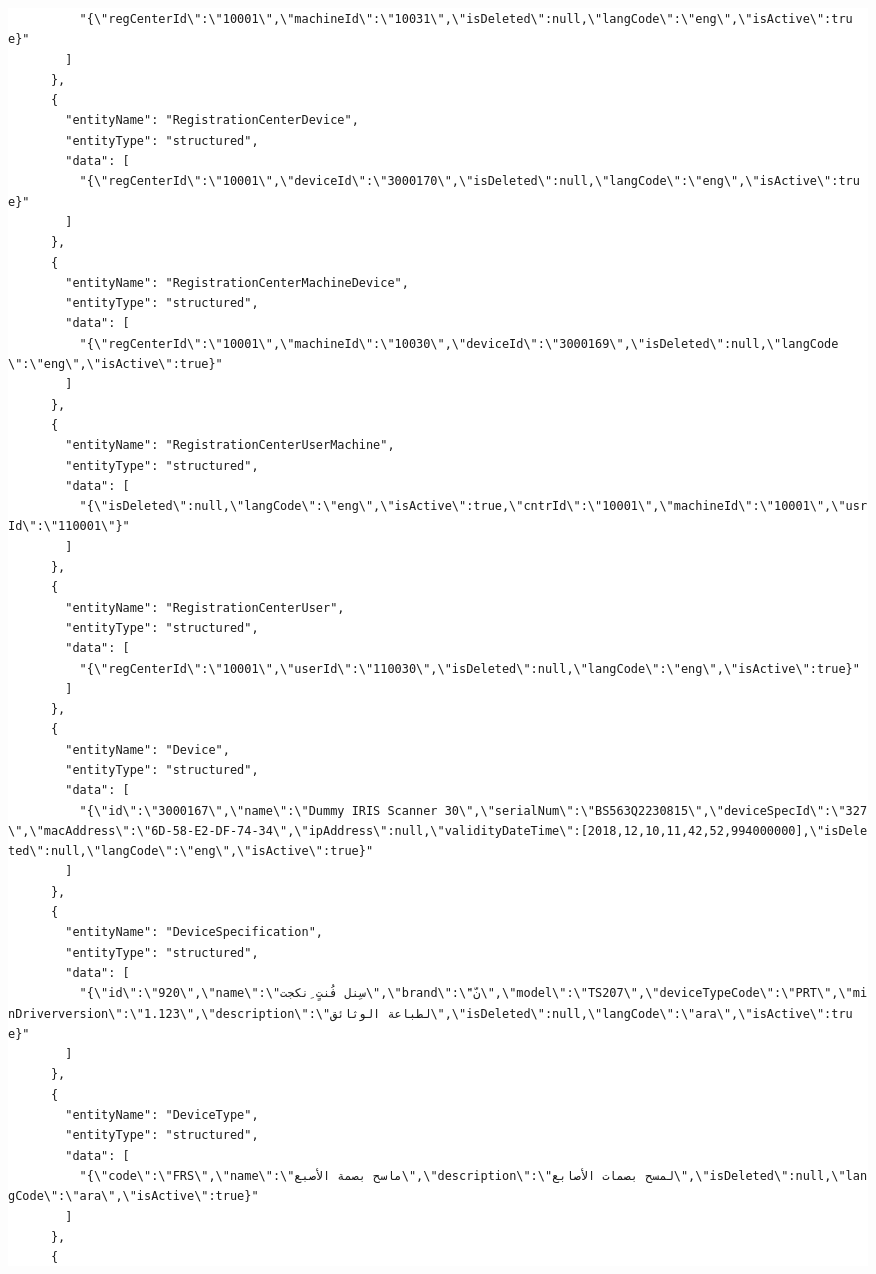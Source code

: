 ```
          "{\"regCenterId\":\"10001\",\"machineId\":\"10031\",\"isDeleted\":null,\"langCode\":\"eng\",\"isActive\":true}"
        ]
      },
      {
        "entityName": "RegistrationCenterDevice",
        "entityType": "structured",
        "data": [
          "{\"regCenterId\":\"10001\",\"deviceId\":\"3000170\",\"isDeleted\":null,\"langCode\":\"eng\",\"isActive\":true}"
        ]
      },
      {
        "entityName": "RegistrationCenterMachineDevice",
        "entityType": "structured",
        "data": [
          "{\"regCenterId\":\"10001\",\"machineId\":\"10030\",\"deviceId\":\"3000169\",\"isDeleted\":null,\"langCode\":\"eng\",\"isActive\":true}"
        ]
      },
      {
        "entityName": "RegistrationCenterUserMachine",
        "entityType": "structured",
        "data": [
          "{\"isDeleted\":null,\"langCode\":\"eng\",\"isActive\":true,\"cntrId\":\"10001\",\"machineId\":\"10001\",\"usrId\":\"110001\"}"
        ]
      },
      {
        "entityName": "RegistrationCenterUser",
        "entityType": "structured",
        "data": [
          "{\"regCenterId\":\"10001\",\"userId\":\"110030\",\"isDeleted\":null,\"langCode\":\"eng\",\"isActive\":true}"
        ]
      },
      {
        "entityName": "Device",
        "entityType": "structured",
        "data": [
          "{\"id\":\"3000167\",\"name\":\"Dummy IRIS Scanner 30\",\"serialNum\":\"BS563Q2230815\",\"deviceSpecId\":\"327\",\"macAddress\":\"6D-58-E2-DF-74-34\",\"ipAddress\":null,\"validityDateTime\":[2018,12,10,11,42,52,994000000],\"isDeleted\":null,\"langCode\":\"eng\",\"isActive\":true}"
        ]
      },
      {
        "entityName": "DeviceSpecification",
        "entityType": "structured",
        "data": [
          "{\"id\":\"920\",\"name\":\"سِنل فُنتٍ ِنكجت\",\"brand\":\"َنّ\",\"model\":\"TS207\",\"deviceTypeCode\":\"PRT\",\"minDriverversion\":\"1.123\",\"description\":\"لطباعة الوثائق\",\"isDeleted\":null,\"langCode\":\"ara\",\"isActive\":true}"
        ]
      },
      {
        "entityName": "DeviceType",
        "entityType": "structured",
        "data": [
          "{\"code\":\"FRS\",\"name\":\"ماسح بصمة الأصبع\",\"description\":\"لمسح بصمات الأصابع\",\"isDeleted\":null,\"langCode\":\"ara\",\"isActive\":true}"
        ]
      },
      {
```
